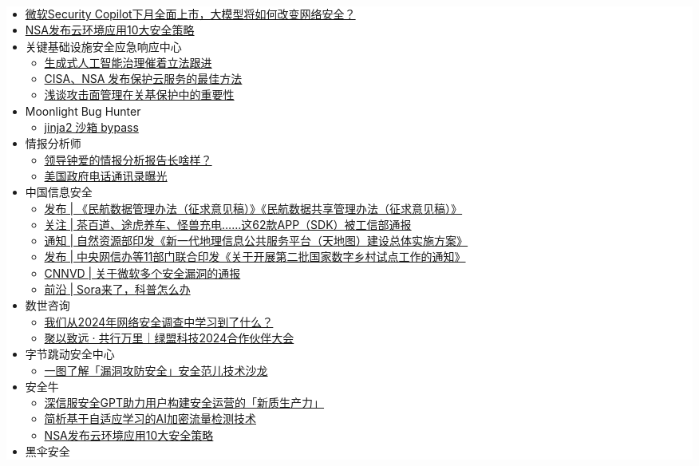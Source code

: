   - [微软Security Copilot下月全面上市，大模型将如何改变网络安全？](https://mp.weixin.qq.com/s?__biz=MzI4NDY2MDMwMw==&mid=2247511203&idx=1&sn=aa8be5e72af5987202a50a88c1805685&chksm=ebfaeb83dc8d62953293740654a876e424d8bf4795cbbd8bcfbc543bf7b6b0383cc5bdeee5c9&scene=58&subscene=0#rd)
  - [NSA发布云环境应用10大安全策略](https://mp.weixin.qq.com/s?__biz=MzI4NDY2MDMwMw==&mid=2247511203&idx=2&sn=e25128a3ea1abe531b3951e67e2eec20&chksm=ebfaeb83dc8d62956f7eb15ccb54edada4a5bda95191f94a4166fd4b42a14be6f35bf342010b&scene=58&subscene=0#rd)
- 关键基础设施安全应急响应中心
  - [生成式人工智能治理催着立法跟进](https://mp.weixin.qq.com/s?__biz=MzkyMzAwMDEyNg==&mid=2247542742&idx=1&sn=843fef90c9af360e47eaff9e38616b17&chksm=c1e9ab87f69e22917d698113b9fdf9c4e91faddcda93cbc4e367c6d97aa8a4596f7763906dcd&scene=58&subscene=0#rd)
  - [CISA、NSA 发布保护云服务的最佳方法](https://mp.weixin.qq.com/s?__biz=MzkyMzAwMDEyNg==&mid=2247542742&idx=2&sn=cea6205be0438467efdebfb7b5329fd8&chksm=c1e9ab87f69e2291a3faadbf7a3bf16c13432c9d756533a88b33dd8c3f77a261d9a2402afbcc&scene=58&subscene=0#rd)
  - [浅谈攻击面管理在关基保护中的重要性](https://mp.weixin.qq.com/s?__biz=MzkyMzAwMDEyNg==&mid=2247542742&idx=3&sn=971bbdc1b309dc06c88ac475309f0b59&chksm=c1e9ab87f69e22916d14b24e538a14fdf09fd80f1c8f6fb306ac6c58e11490e324d4b259ec4b&scene=58&subscene=0#rd)
- Moonlight Bug Hunter
  - [jinja2 沙箱 bypass](https://mp.weixin.qq.com/s?__biz=MzU5Mzk3NTE0Mw==&mid=2247483702&idx=1&sn=2d62792a860028627a0518a52955d092&chksm=fe09033ec97e8a281a1514eb1fa00c2a97e8965c8940eabd924a253823c2e77186004c21f519&scene=58&subscene=0#rd)
- 情报分析师
  - [领导钟爱的情报分析报告长啥样？](https://mp.weixin.qq.com/s?__biz=MzA3Mjc1MTkwOA==&mid=2650546929&idx=1&sn=5a531a7bc6b417af7cfdfc4ac54869e0&chksm=87110cbab06685acedecebfdcebc25802ab839c92415ac7aaa317708dfac60c271e4e737305c&scene=58&subscene=0#rd)
  - [美国政府电话通讯录曝光](https://mp.weixin.qq.com/s?__biz=MzA3Mjc1MTkwOA==&mid=2650546929&idx=2&sn=4f3366cb6c2e693392f4403d58042d53&chksm=87110cbab06685ac6e3f8b615bde6f2db044e71c47fbfc923486bae33ecf55ccc8c31f302a00&scene=58&subscene=0#rd)
- 中国信息安全
  - [发布 | 《民航数据管理办法（征求意见稿）》《民航数据共享管理办法（征求意见稿）》](https://mp.weixin.qq.com/s?__biz=MzA5MzE5MDAzOA==&mid=2664207621&idx=1&sn=0318a51e27c24d8c95fab690d9d32962&chksm=8b5997fcbc2e1eea0f20d48748d1d88b15de3c25e14913ef274088904cd5e6c6553201d0b78f&scene=58&subscene=0#rd)
  - [关注 | 茶百道、途虎养车、怪兽充电……这62款APP（SDK）被工信部通报](https://mp.weixin.qq.com/s?__biz=MzA5MzE5MDAzOA==&mid=2664207621&idx=2&sn=ebe031411dd4109fd92e7ef31dab5e32&chksm=8b5997fcbc2e1eea3bdff487c6678bbf42f6944ce1ebb57a3266dc4d3a2127d2dcf14147ebea&scene=58&subscene=0#rd)
  - [通知 | 自然资源部印发《新一代地理信息公共服务平台（天地图）建设总体实施方案》](https://mp.weixin.qq.com/s?__biz=MzA5MzE5MDAzOA==&mid=2664207621&idx=3&sn=82251f4d11fa3e59cb07dc535b6f71e7&chksm=8b5997fcbc2e1eeaf1cb0a7d96f563fb46bca2c74f91367795d190a2632fa719db7d0ea478c1&scene=58&subscene=0#rd)
  - [发布 | 中央网信办等11部门联合印发《关于开展第二批国家数字乡村试点工作的通知》](https://mp.weixin.qq.com/s?__biz=MzA5MzE5MDAzOA==&mid=2664207621&idx=4&sn=9a6e1a03ae3c5516f78dd5864cc0f7fd&chksm=8b5997fcbc2e1eea8ebfdc184363d168008a0df315447d203ab7d6b1ed4db3aee8dcca85a2ea&scene=58&subscene=0#rd)
  - [CNNVD | 关于微软多个安全漏洞的通报](https://mp.weixin.qq.com/s?__biz=MzA5MzE5MDAzOA==&mid=2664207621&idx=5&sn=66af2194c689ba5ac8d6cdecfa054b2d&chksm=8b5997fcbc2e1eeabe1bd7d9f7c4b261258e43a933b43523d47547b31dd16ac260746eb0b40b&scene=58&subscene=0#rd)
  - [前沿 | Sora来了，科普怎么办](https://mp.weixin.qq.com/s?__biz=MzA5MzE5MDAzOA==&mid=2664207621&idx=6&sn=414b45f12f8562d0b9f6b106b642b413&chksm=8b5997fcbc2e1eea841db0bf2c2807706ffeec39864ffd12d5561d83586169de78d376986816&scene=58&subscene=0#rd)
- 数世咨询
  - [我们从2024年网络安全调查中学习到了什么？](https://mp.weixin.qq.com/s?__biz=MzkxNzA3MTgyNg==&mid=2247509584&idx=1&sn=287571ec37a831c28236553e9b8afda1&chksm=c144d4edf6335dfb29ad55f83f226fca7ec60419a5179c5437157954fbfb15bb9c2837bf453b&scene=58&subscene=0#rd)
  - [聚以致远 · 共行万里｜绿盟科技2024合作伙伴大会](https://mp.weixin.qq.com/s?__biz=MzkxNzA3MTgyNg==&mid=2247509584&idx=2&sn=c2aa5a58b52c587f2d01ba3a50db3ed7&chksm=c144d4edf6335dfbe528dd8b5062207df82a9b9a58077c863afd28ae28b907302daa43879e2b&scene=58&subscene=0#rd)
- 字节跳动安全中心
  - [一图了解「漏洞攻防安全」安全范儿技术沙龙](https://mp.weixin.qq.com/s?__biz=MzUzMzcyMDYzMw==&mid=2247492466&idx=1&sn=84b2b31cdce477897b57ef42e20cb21b&chksm=fa9d1824cdea9132e1d32af2365f3c5222aac03b790233d0b8a1d5feadf421382564c01cfce4&scene=58&subscene=0#rd)
- 安全牛
  - [深信服安全GPT助力用户构建安全运营的「新质生产力」](https://www.aqniu.com/vendor/102955.html)
  - [简析基于自适应学习的AI加密流量检测技术](https://www.aqniu.com/vendor/102949.html)
  - [NSA发布云环境应用10大安全策略](https://www.aqniu.com/industry/102946.html)
- 黑伞安全
